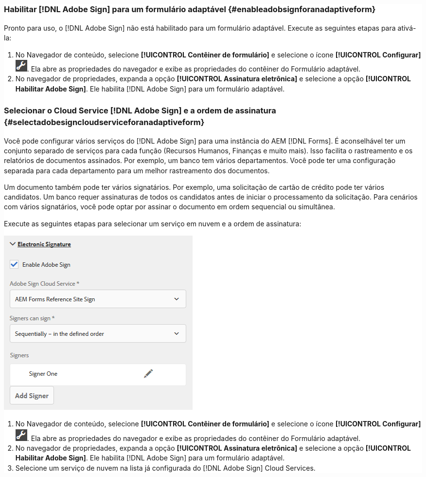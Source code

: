 ### Habilitar [!DNL Adobe Sign] para um formulário adaptável {#enableadobsignforanadaptiveform}

Pronto para uso, o [!DNL Adobe Sign] não está habilitado para um formulário adaptável. Execute as seguintes etapas para ativá-la:

1. No Navegador de conteúdo, selecione **[!UICONTROL Contêiner de formulário]** e selecione o ícone **[!UICONTROL Configurar]** ![configurar](assets/configure.png). Ela abre as propriedades do navegador e exibe as propriedades do contêiner do Formulário adaptável.
1. No navegador de propriedades, expanda a opção **[!UICONTROL Assinatura eletrônica]** e selecione a opção **[!UICONTROL Habilitar Adobe Sign]**. Ele habilita [!DNL Adobe Sign] para um formulário adaptável.

### Selecionar o Cloud Service [!DNL Adobe Sign] e a ordem de assinatura {#selectadobesigncloudserviceforanadaptiveform}

Você pode configurar vários serviços do [!DNL Adobe Sign] para uma instância do AEM [!DNL Forms]. É aconselhável ter um conjunto separado de serviços para cada função (Recursos Humanos, Finanças e muito mais). Isso facilita o rastreamento e os relatórios de documentos assinados. Por exemplo, um banco tem vários departamentos. Você pode ter uma configuração separada para cada departamento para um melhor rastreamento dos documentos.

Um documento também pode ter vários signatários. Por exemplo, uma solicitação de cartão de crédito pode ter vários candidatos. Um banco requer assinaturas de todos os candidatos antes de iniciar o processamento da solicitação. Para cenários com vários signatários, você pode optar por assinar o documento em ordem sequencial ou simultânea.

Execute as seguintes etapas para selecionar um serviço em nuvem e a ordem de assinatura:

![serviço-nuvem](assets/cloud-service.png)

1. No Navegador de conteúdo, selecione **[!UICONTROL Contêiner de formulário]** e selecione o ícone **[!UICONTROL Configurar]** ![configurar](assets/configure.png). Ela abre as propriedades do navegador e exibe as propriedades do contêiner do Formulário adaptável.
1. No navegador de propriedades, expanda a opção **[!UICONTROL Assinatura eletrônica]** e selecione a opção **[!UICONTROL Habilitar Adobe Sign]**. Ele habilita [!DNL Adobe Sign] para um formulário adaptável.
1. Selecione um serviço de nuvem na lista já configurada do [!DNL Adobe Sign] Cloud Services.
